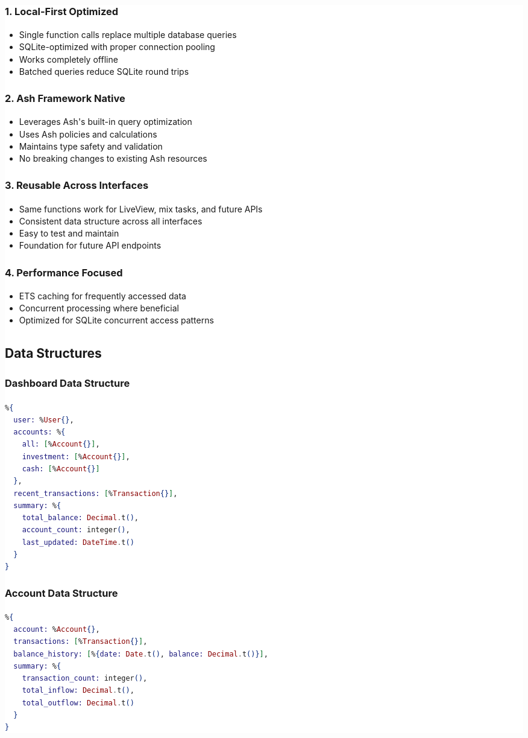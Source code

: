 ### 1. **Local-First Optimized**

- Single function calls replace multiple database queries
- SQLite-optimized with proper connection pooling
- Works completely offline
- Batched queries reduce SQLite round trips

### 2. **Ash Framework Native**

- Leverages Ash's built-in query optimization
- Uses Ash policies and calculations
- Maintains type safety and validation
- No breaking changes to existing Ash resources

### 3. **Reusable Across Interfaces**

- Same functions work for LiveView, mix tasks, and future APIs
- Consistent data structure across all interfaces
- Easy to test and maintain
- Foundation for future API endpoints

### 4. **Performance Focused**

- ETS caching for frequently accessed data
- Concurrent processing where beneficial
- Optimized for SQLite concurrent access patterns

## Data Structures

### Dashboard Data Structure

```elixir
%{
  user: %User{},
  accounts: %{
    all: [%Account{}],
    investment: [%Account{}],
    cash: [%Account{}]
  },
  recent_transactions: [%Transaction{}],
  summary: %{
    total_balance: Decimal.t(),
    account_count: integer(),
    last_updated: DateTime.t()
  }
}
```

### Account Data Structure

```elixir
%{
  account: %Account{},
  transactions: [%Transaction{}],
  balance_history: [%{date: Date.t(), balance: Decimal.t()}],
  summary: %{
    transaction_count: integer(),
    total_inflow: Decimal.t(),
    total_outflow: Decimal.t()
  }
}
```
